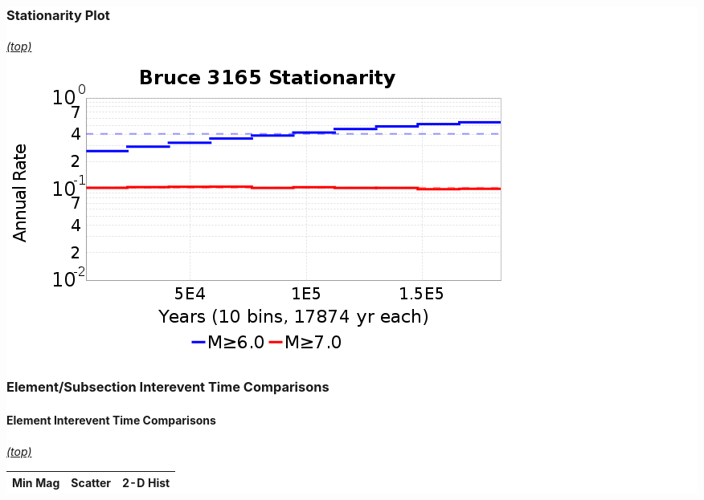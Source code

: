 ### Stationarity Plot
*[(top)](#bruce-3165)*

![Stationarity](resources/stationarity.png)
### Element/Subsection Interevent Time Comparisons

#### Element Interevent Time Comparisons
*[(top)](#bruce-3165)*

| Min Mag | Scatter | 2-D Hist |
|-----|-----|-----|